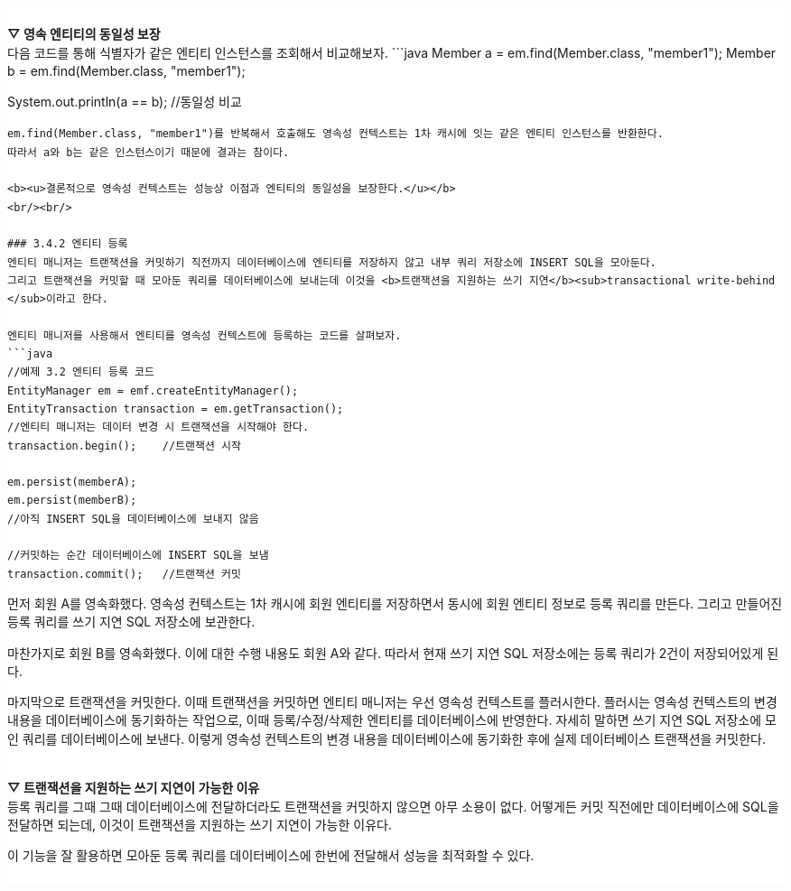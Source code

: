 <br/>
<b>▽ 영속 엔티티의 동일성 보장</b>
<br/>
다음 코드를 통해 식별자가 같은 엔티티 인스턴스를 조회해서 비교해보자.
```java
Member a = em.find(Member.class, "member1");
Member b = em.find(Member.class, "member1");

System.out.println(a == b); //동일성 비교
```
em.find(Member.class, "member1")를 반복해서 호출해도 영속성 컨텍스트는 1차 캐시에 잇는 같은 엔티티 인스턴스를 반환한다.
따라서 a와 b는 같은 인스턴스이기 때문에 결과는 참이다. 

<b><u>결론적으로 영속성 컨텍스트는 성능상 이점과 엔티티의 동일성을 보장한다.</u></b>
<br/><br/>

### 3.4.2 엔티티 등록
엔티티 매니저는 트랜잭션을 커밋하기 직전까지 데이터베이스에 엔티티를 저장하지 않고 내부 쿼리 저장소에 INSERT SQL을 모아둔다. 
그리고 트랜잭션을 커밋할 때 모아둔 쿼리를 데이터베이스에 보내는데 이것을 <b>트랜잭션을 지원하는 쓰기 지연</b><sub>transactional write-behind</sub>이라고 한다.

엔티티 매니저를 사용해서 엔티티를 영속성 컨텍스트에 등록하는 코드를 살펴보자.
```java
//예제 3.2 엔티티 등록 코드
EntityManager em = emf.createEntityManager();
EntityTransaction transaction = em.getTransaction();
//엔티티 매니저는 데이터 변경 시 트랜잭션을 시작해야 한다.
transaction.begin();    //트랜잭션 시작

em.persist(memberA);
em.persist(memberB);
//아직 INSERT SQL을 데이터베이스에 보내지 않음

//커밋하는 순간 데이터베이스에 INSERT SQL을 보냄
transaction.commit();   //트랜잭션 커밋
```
먼저 회원 A를 영속화했다. 영속성 컨텍스트는 1차 캐시에 회원 엔티티를 저장하면서 동시에 회원 엔티티 정보로 등록 쿼리를 만든다.
그리고 만들어진 등록 쿼리를 쓰기 지연 SQL 저장소에 보관한다.

마찬가지로 회원 B를 영속화했다. 이에 대한 수행 내용도 회원 A와 같다.
따라서 현재 쓰기 지연 SQL 저장소에는 등록 쿼리가 2건이 저장되어있게 된다.

마지막으로 트랜잭션을 커밋한다. 이때 트랜잭션을 커밋하면 엔티티 매니저는 우선 영속성 컨텍스트를 플러시한다.
플러시는 영속성 컨텍스트의 변경 내용을 데이터베이스에 동기화하는 작업으로, 이때 등록/수정/삭제한 엔티티를 데이터베이스에 반영한다.
자세히 말하면 쓰기 지연 SQL 저장소에 모인 쿼리를 데이터베이스에 보낸다.
이렇게 영속성 컨텍스트의 변경 내용을 데이터베이스에 동기화한 후에 실제 데이터베이스 트랜잭션을 커밋한다.

<br/>
<b>▽ 트랜잭션을 지원하는 쓰기 지연이 가능한 이유</b>
<br/>
등록 쿼리를 그때 그때 데이터베이스에 전달하더라도 트랜잭션을 커밋하지 않으면 아무 소용이 없다. 
어떻게든 커밋 직전에만 데이터베이스에 SQL을 전달하면 되는데, 이것이 트랜잭션을 지원하는 쓰기 지연이 가능한 이유다.

이 기능을 잘 활용하면 모아둔 등록 쿼리를 데이터베이스에 한번에 전달해서 성능을 최적화할 수 있다.
<br/><br/>
